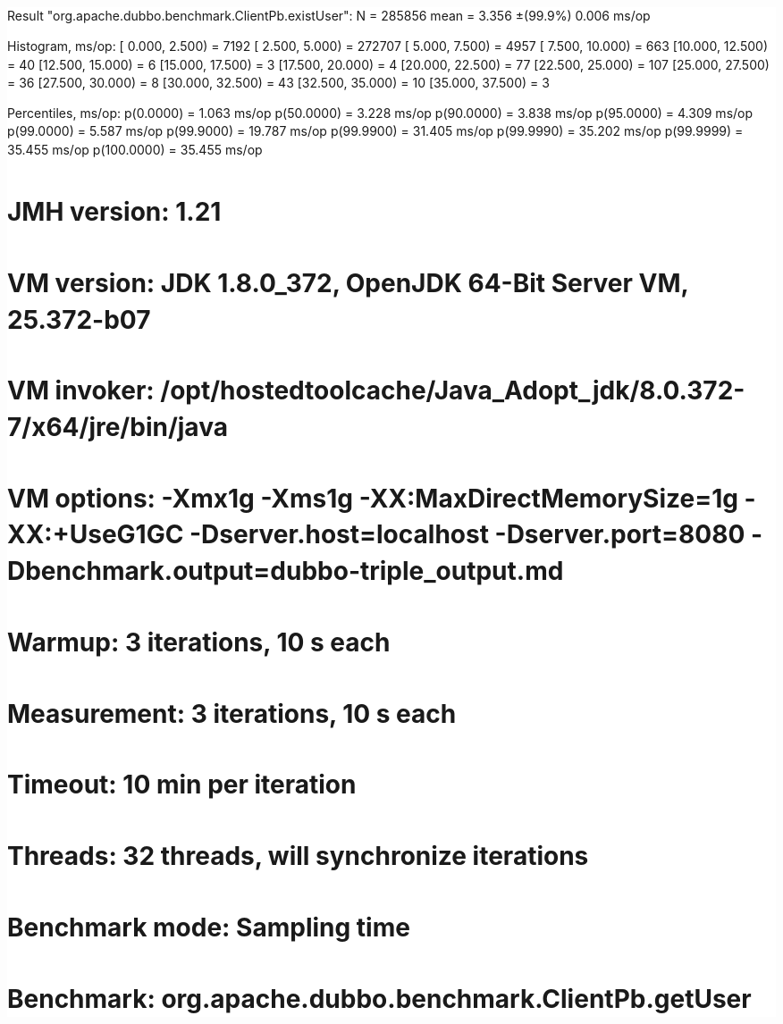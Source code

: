 

Result "org.apache.dubbo.benchmark.ClientPb.existUser":
  N = 285856
  mean =      3.356 ±(99.9%) 0.006 ms/op

  Histogram, ms/op:
    [ 0.000,  2.500) = 7192 
    [ 2.500,  5.000) = 272707 
    [ 5.000,  7.500) = 4957 
    [ 7.500, 10.000) = 663 
    [10.000, 12.500) = 40 
    [12.500, 15.000) = 6 
    [15.000, 17.500) = 3 
    [17.500, 20.000) = 4 
    [20.000, 22.500) = 77 
    [22.500, 25.000) = 107 
    [25.000, 27.500) = 36 
    [27.500, 30.000) = 8 
    [30.000, 32.500) = 43 
    [32.500, 35.000) = 10 
    [35.000, 37.500) = 3 

  Percentiles, ms/op:
      p(0.0000) =      1.063 ms/op
     p(50.0000) =      3.228 ms/op
     p(90.0000) =      3.838 ms/op
     p(95.0000) =      4.309 ms/op
     p(99.0000) =      5.587 ms/op
     p(99.9000) =     19.787 ms/op
     p(99.9900) =     31.405 ms/op
     p(99.9990) =     35.202 ms/op
     p(99.9999) =     35.455 ms/op
    p(100.0000) =     35.455 ms/op


# JMH version: 1.21
# VM version: JDK 1.8.0_372, OpenJDK 64-Bit Server VM, 25.372-b07
# VM invoker: /opt/hostedtoolcache/Java_Adopt_jdk/8.0.372-7/x64/jre/bin/java
# VM options: -Xmx1g -Xms1g -XX:MaxDirectMemorySize=1g -XX:+UseG1GC -Dserver.host=localhost -Dserver.port=8080 -Dbenchmark.output=dubbo-triple_output.md
# Warmup: 3 iterations, 10 s each
# Measurement: 3 iterations, 10 s each
# Timeout: 10 min per iteration
# Threads: 32 threads, will synchronize iterations
# Benchmark mode: Sampling time
# Benchmark: org.apache.dubbo.benchmark.ClientPb.getUser
